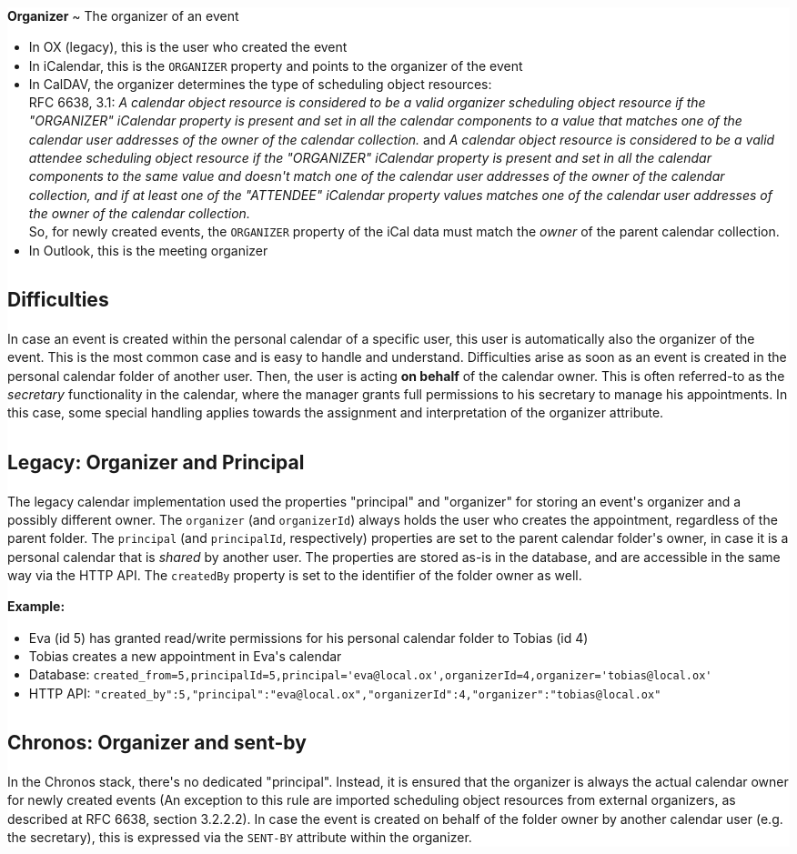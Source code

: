 **Organizer** ~ The organizer of an event

- In OX (legacy), this is the user who created the event
- In iCalendar, this is the ``ORGANIZER`` property and points to the organizer of the event
- In CalDAV, the organizer determines the type of scheduling object resources:  
  RFC 6638, 3.1: *A calendar object resource is considered to be a valid organizer scheduling object resource if the "ORGANIZER" iCalendar property is present and set in all the calendar components to a value that matches one of the calendar user addresses of the owner of the calendar collection.* and *A calendar object resource is considered to be a valid attendee scheduling object resource if the "ORGANIZER" iCalendar property is present and set in all the calendar components to the same value and doesn't match one of the calendar user addresses of the owner of the calendar collection, and if at least one of the "ATTENDEE" iCalendar property values matches one of the calendar user addresses of the owner of the calendar collection.*  
  So, for newly created events, the ``ORGANIZER`` property of the iCal data must match the *owner* of the parent calendar collection.
- In Outlook, this is the meeting organizer


## Difficulties
In case an event is created within the personal calendar of a specific user, this user is automatically also the organizer of the event. This is the most common case and is easy to handle and understand.
Difficulties arise as soon as an event is created in the personal calendar folder of another user. Then, the user is acting **on behalf** of the calendar owner. This is often referred-to as the *secretary* functionality in the calendar, where the manager grants full permissions to his secretary to manage his appointments. In this case, some special handling applies towards the assignment and interpretation of the organizer attribute.

## Legacy: Organizer and Principal
The legacy calendar implementation used the properties "principal" and "organizer" for storing an event's organizer and a possibly different owner. 
The ``organizer`` (and ``organizerId``) always holds the user who creates the appointment, regardless of the parent folder. The ``principal`` (and ``principalId``, respectively) properties are set to the parent calendar folder's owner, in case it is a personal calendar that is *shared* by another user.
The properties are stored as-is in the database, and are accessible in the same way via the HTTP API. The ``createdBy`` property is set to the identifier of the folder owner as well.

**Example:**

- Eva (id 5) has granted read/write permissions for his personal calendar folder to Tobias (id 4)
- Tobias creates a new appointment in Eva's calendar
- Database: ``created_from=5,principalId=5,principal='eva@local.ox',organizerId=4,organizer='tobias@local.ox'``
- HTTP API: ``"created_by":5,"principal":"eva@local.ox","organizerId":4,"organizer":"tobias@local.ox"`` 

## Chronos: Organizer and sent-by

In the Chronos stack, there's no dedicated "principal". Instead, it is ensured that the organizer is always the actual calendar owner for newly created events (An exception to this rule are imported scheduling object resources from external organizers, as described at RFC 6638, section 3.2.2.2). In case the event is created on behalf of the folder owner by another calendar user (e.g. the secretary), this is expressed via the ``SENT-BY`` attribute within the organizer.       
